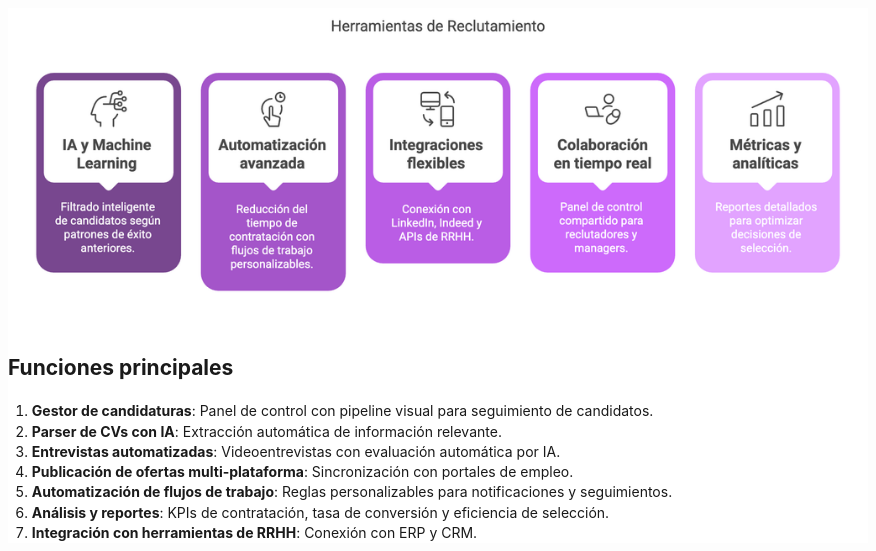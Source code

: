 ![Ventajas del sistema LTI](/LTI-AJBL/images/lti%20ventajas.png)

## Funciones principales
1. **Gestor de candidaturas**: Panel de control con pipeline visual para seguimiento de candidatos.
2. **Parser de CVs con IA**: Extracción automática de información relevante.
3. **Entrevistas automatizadas**: Videoentrevistas con evaluación automática por IA.
4. **Publicación de ofertas multi-plataforma**: Sincronización con portales de empleo.
5. **Automatización de flujos de trabajo**: Reglas personalizables para notificaciones y seguimientos.
6. **Análisis y reportes**: KPIs de contratación, tasa de conversión y eficiencia de selección.
7. **Integración con herramientas de RRHH**: Conexión con ERP y CRM.
